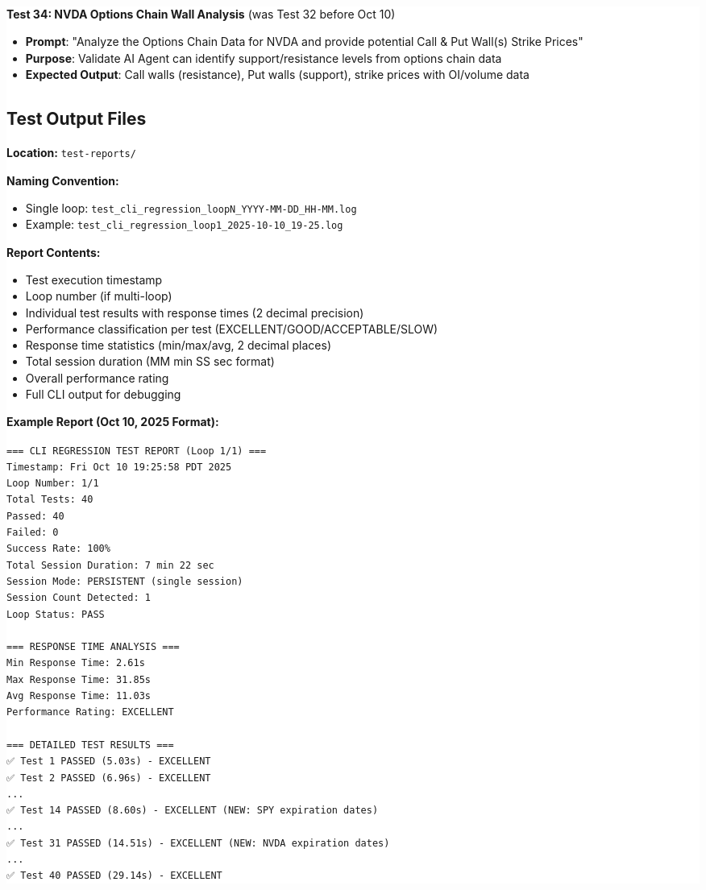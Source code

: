 **Test 34: NVDA Options Chain Wall Analysis** (was Test 32 before Oct 10)
- **Prompt**: "Analyze the Options Chain Data for NVDA and provide potential Call & Put Wall(s) Strike Prices"
- **Purpose**: Validate AI Agent can identify support/resistance levels from options chain data
- **Expected Output**: Call walls (resistance), Put walls (support), strike prices with OI/volume data

## Test Output Files

**Location:** `test-reports/`

**Naming Convention:**
- Single loop: `test_cli_regression_loopN_YYYY-MM-DD_HH-MM.log`
- Example: `test_cli_regression_loop1_2025-10-10_19-25.log`

**Report Contents:**
- Test execution timestamp
- Loop number (if multi-loop)
- Individual test results with response times (2 decimal precision)
- Performance classification per test (EXCELLENT/GOOD/ACCEPTABLE/SLOW)
- Response time statistics (min/max/avg, 2 decimal places)
- Total session duration (MM min SS sec format)
- Overall performance rating
- Full CLI output for debugging

**Example Report (Oct 10, 2025 Format):**
```
=== CLI REGRESSION TEST REPORT (Loop 1/1) ===
Timestamp: Fri Oct 10 19:25:58 PDT 2025
Loop Number: 1/1
Total Tests: 40
Passed: 40
Failed: 0
Success Rate: 100%
Total Session Duration: 7 min 22 sec
Session Mode: PERSISTENT (single session)
Session Count Detected: 1
Loop Status: PASS

=== RESPONSE TIME ANALYSIS ===
Min Response Time: 2.61s
Max Response Time: 31.85s
Avg Response Time: 11.03s
Performance Rating: EXCELLENT

=== DETAILED TEST RESULTS ===
✅ Test 1 PASSED (5.03s) - EXCELLENT
✅ Test 2 PASSED (6.96s) - EXCELLENT
...
✅ Test 14 PASSED (8.60s) - EXCELLENT (NEW: SPY expiration dates)
...
✅ Test 31 PASSED (14.51s) - EXCELLENT (NEW: NVDA expiration dates)
...
✅ Test 40 PASSED (29.14s) - EXCELLENT
```

